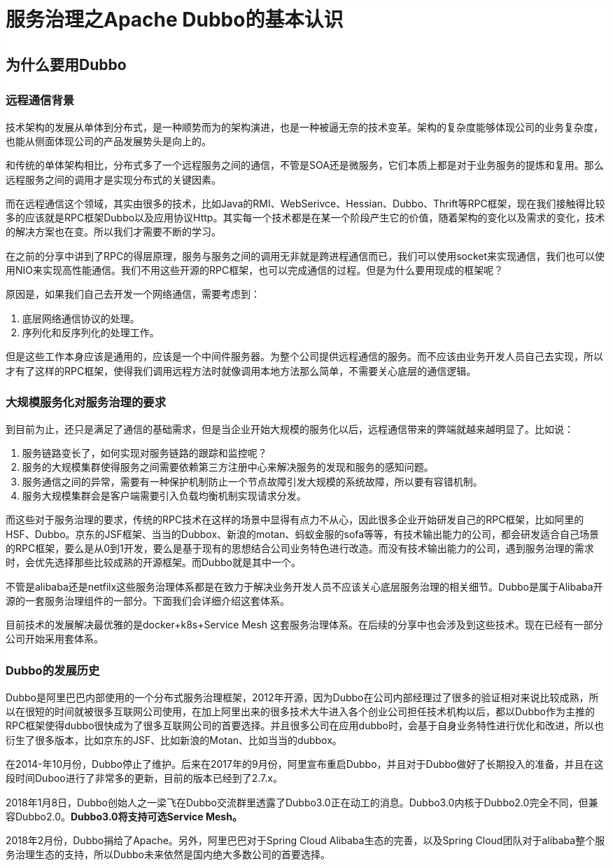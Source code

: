 # 服务治理之Apache Dubbo的基本认识

## 为什么要用Dubbo

### 远程通信背景

技术架构的发展从单体到分布式，是一种顺势而为的架构演进，也是一种被逼无奈的技术变革。架构的复杂度能够体现公司的业务复杂度，也能从侧面体现公司的产品发展势头是向上的。

和传统的单体架构相比，分布式多了一个远程服务之间的通信，不管是SOA还是微服务，它们本质上都是对于业务服务的提炼和复用。那么远程服务之间的调用才是实现分布式的关键因素。

而在远程通信这个领域，其实由很多的技术，比如Java的RMI、WebSerivce、Hessian、Dubbo、Thrift等RPC框架，现在我们接触得比较多的应该就是RPC框架Dubbo以及应用协议Http。其实每一个技术都是在某一个阶段产生它的价值，随着架构的变化以及需求的变化，技术的解决方案也在变。所以我们才需要不断的学习。

在之前的分享中讲到了RPC的得层原理，服务与服务之间的调用无非就是跨进程通信而已，我们可以使用socket来实现通信，我们也可以使用NIO来实现高性能通信。我们不用这些开源的RPC框架，也可以完成通信的过程。但是为什么要用现成的框架呢？

原因是，如果我们自己去开发一个网络通信，需要考虑到：

1. 底层网络通信协议的处理。
2. 序列化和反序列化的处理工作。

但是这些工作本身应该是通用的，应该是一个中间件服务器。为整个公司提供远程通信的服务。而不应该由业务开发人员自己去实现，所以才有了这样的RPC框架，使得我们调用远程方法时就像调用本地方法那么简单，不需要关心底层的通信逻辑。

### 大规模服务化对服务治理的要求

到目前为止，还只是满足了通信的基础需求，但是当企业开始大规模的服务化以后，远程通信带来的弊端就越来越明显了。比如说：

1. 服务链路变长了，如何实现对服务链路的跟踪和监控呢？
2. 服务的大规模集群使得服务之间需要依赖第三方注册中心来解决服务的发现和服务的感知问题。
3. 服务通信之间的异常，需要有一种保护机制防止一个节点故障引发大规模的系统故障，所以要有容错机制。
4. 服务大规模集群会是客户端需要引入负载均衡机制实现请求分发。

而这些对于服务治理的要求，传统的RPC技术在这样的场景中显得有点力不从心，因此很多企业开始研发自己的RPC框架，比如阿里的HSF、Dubbo。京东的JSF框架、当当的Dubbox、新浪的motan、蚂蚁金服的sofa等等，有技术输出能力的公司，都会研发适合自己场景的RPC框架，要么是从0到1开发，要么是基于现有的思想结合公司业务特色进行改造。而没有技术输出能力的公司，遇到服务治理的需求时，会优先选择那些比较成熟的开源框架。而Dubbo就是其中一个。

不管是alibaba还是netfilx这些服务治理体系都是在致力于解决业务开发人员不应该关心底层服务治理的相关细节。Dubbo是属于Alibaba开源的一套服务治理组件的一部分。下面我们会详细介绍这套体系。

目前技术的发展解决最优雅的是docker+k8s+Service Mesh 这套服务治理体系。在后续的分享中也会涉及到这些技术。现在已经有一部分公司开始采用套体系。

### Dubbo的发展历史

Dubbo是阿里巴巴内部使用的一个分布式服务治理框架，2012年开源，因为Dubbo在公司内部经理过了很多的验证相对来说比较成熟，所以在很短的时间就被很多互联网公司使用，在加上阿里出来的很多技术大牛进入各个创业公司担任技术机构以后，都以Dubbo作为主推的RPC框架使得dubbo很快成为了很多互联网公司的首要选择。并且很多公司在应用dubbo时，会基于自身业务特性进行优化和改进，所以也衍生了很多版本，比如京东的JSF、比如新浪的Motan、比如当当的dubbox。

在2014-年10月份，Dubbo停止了维护。后来在2017年的9月份，阿里宣布重启Dubbo，并且对于Dubbo做好了长期投入的准备，并且在这段时间Duboo进行了非常多的更新，目前的版本已经到了2.7.x。

2018年1月8日，Dubbo创始人之一梁飞在Dubbo交流群里透露了Dubbo3.0正在动工的消息。Dubbo3.0内核于Dubbo2.0完全不同，但兼容Dubbo2.0。**Dubbo3.0将支持可选Service Mesh。**

2018年2月份，Dubbo捐给了Apache。另外，阿里巴巴对于Spring Cloud Alibaba生态的完善，以及Spring Cloud团队对于alibaba整个服务治理生态的支持，所以Dubbo未来依然是国内绝大多数公司的首要选择。
